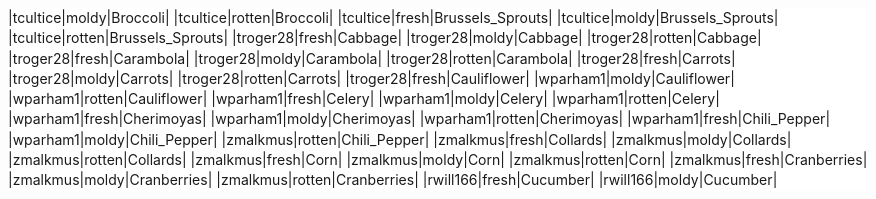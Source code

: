 |tcultice|moldy|Broccoli|
|tcultice|rotten|Broccoli|
|tcultice|fresh|Brussels_Sprouts|
|tcultice|moldy|Brussels_Sprouts|
|tcultice|rotten|Brussels_Sprouts|
|troger28|fresh|Cabbage|
|troger28|moldy|Cabbage|
|troger28|rotten|Cabbage|
|troger28|fresh|Carambola|
|troger28|moldy|Carambola|
|troger28|rotten|Carambola|
|troger28|fresh|Carrots|
|troger28|moldy|Carrots|
|troger28|rotten|Carrots|
|troger28|fresh|Cauliflower|
|wparham1|moldy|Cauliflower|
|wparham1|rotten|Cauliflower|
|wparham1|fresh|Celery|
|wparham1|moldy|Celery|
|wparham1|rotten|Celery|
|wparham1|fresh|Cherimoyas|
|wparham1|moldy|Cherimoyas|
|wparham1|rotten|Cherimoyas|
|wparham1|fresh|Chili_Pepper|
|wparham1|moldy|Chili_Pepper|
|zmalkmus|rotten|Chili_Pepper|
|zmalkmus|fresh|Collards|
|zmalkmus|moldy|Collards|
|zmalkmus|rotten|Collards|
|zmalkmus|fresh|Corn|
|zmalkmus|moldy|Corn|
|zmalkmus|rotten|Corn|
|zmalkmus|fresh|Cranberries|
|zmalkmus|moldy|Cranberries|
|zmalkmus|rotten|Cranberries|
|rwill166|fresh|Cucumber|
|rwill166|moldy|Cucumber|